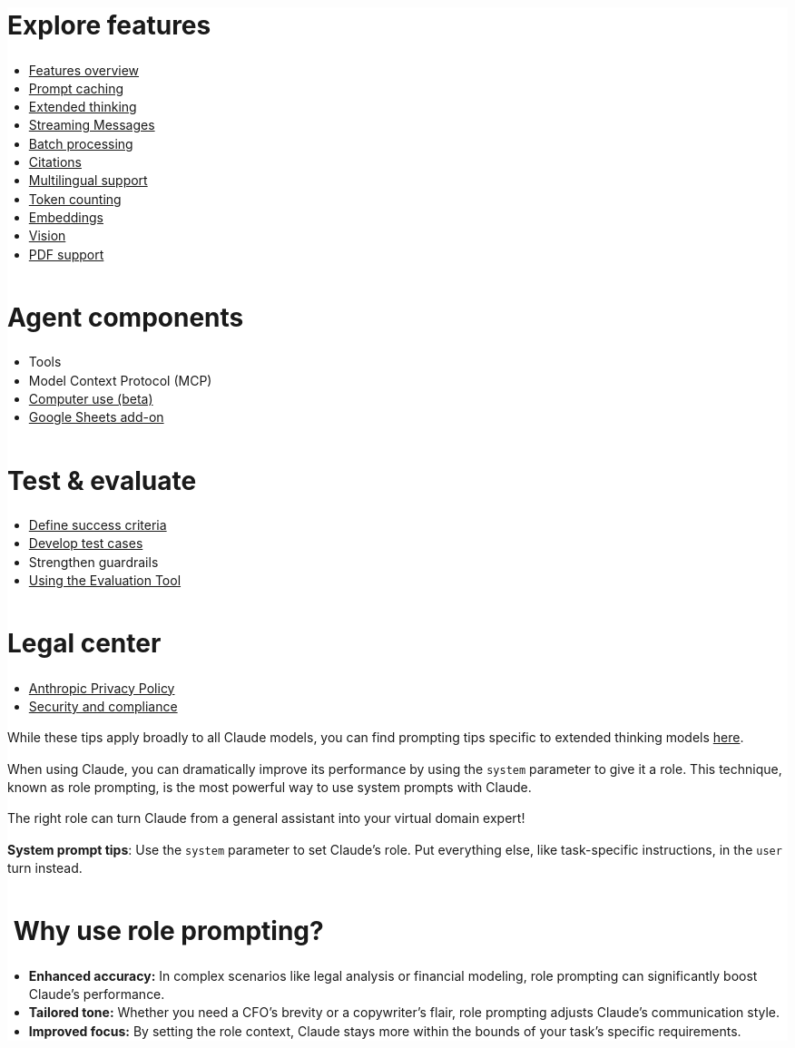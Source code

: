 # Explore features

* [Features overview](/en/docs/build-with-claude/overview)
* [Prompt caching](/en/docs/build-with-claude/prompt-caching)
* [Extended thinking](/en/docs/build-with-claude/extended-thinking)
* [Streaming Messages](/en/docs/build-with-claude/streaming)
* [Batch processing](/en/docs/build-with-claude/batch-processing)
* [Citations](/en/docs/build-with-claude/citations)
* [Multilingual support](/en/docs/build-with-claude/multilingual-support)
* [Token counting](/en/docs/build-with-claude/token-counting)
* [Embeddings](/en/docs/build-with-claude/embeddings)
* [Vision](/en/docs/build-with-claude/vision)
* [PDF support](/en/docs/build-with-claude/pdf-support)

# Agent components

* Tools
* Model Context Protocol (MCP)
* [Computer use (beta)](/en/docs/agents-and-tools/computer-use)
* [Google Sheets add-on](/en/docs/agents-and-tools/claude-for-sheets)

# Test & evaluate

* [Define success criteria](/en/docs/test-and-evaluate/define-success)
* [Develop test cases](/en/docs/test-and-evaluate/develop-tests)
* Strengthen guardrails
* [Using the Evaluation Tool](/en/docs/test-and-evaluate/eval-tool)

# Legal center

* [Anthropic Privacy Policy](https://www.anthropic.com/legal/privacy)
* [Security and compliance](https://trust.anthropic.com/)

While these tips apply broadly to all Claude models, you can find prompting tips specific to extended thinking models [here](/en/docs/build-with-claude/prompt-engineering/extended-thinking-tips).

When using Claude, you can dramatically improve its performance by using the `system` parameter to give it a role. This technique, known as role prompting, is the most powerful way to use system prompts with Claude.

The right role can turn Claude from a general assistant into your virtual domain expert!

**System prompt tips**: Use the `system` parameter to set Claude’s role. Put everything else, like task-specific instructions, in the `user` turn instead.

# [​](#why-use-role-prompting%3F) Why use role prompting?

* **Enhanced accuracy:** In complex scenarios like legal analysis or financial modeling, role prompting can significantly boost Claude’s performance.
* **Tailored tone:** Whether you need a CFO’s brevity or a copywriter’s flair, role prompting adjusts Claude’s communication style.
* **Improved focus:** By setting the role context, Claude stays more within the bounds of your task’s specific requirements.
